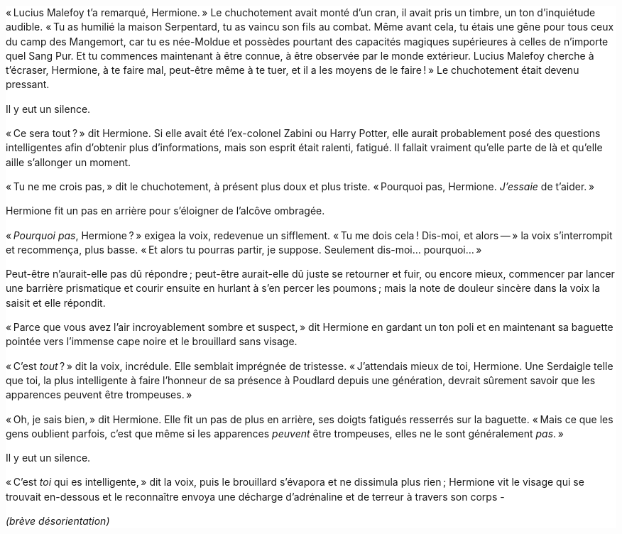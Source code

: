 « Lucius Malefoy t’a remarqué, Hermione. » Le chuchotement avait monté d’un
cran, il avait pris un timbre, un ton d’inquiétude audible. « Tu as
humilié la maison Serpentard, tu as vaincu son fils au combat. Même
avant cela, tu étais une gêne pour tous ceux du camp des Mangemort, car
tu es née-Moldue et possèdes pourtant des capacités magiques supérieures
à celles de n’importe quel Sang Pur. Et tu commences maintenant à être
connue, à être observée par le monde extérieur. Lucius Malefoy cherche à
t’écraser, Hermione, à te faire mal, peut-être même à te tuer, et il a
les moyens de le faire ! » Le chuchotement était devenu pressant.

Il y eut un silence.

« Ce sera tout ? » dit Hermione. Si elle avait été l’ex-colonel Zabini ou
Harry Potter, elle aurait probablement posé des questions intelligentes
afin d’obtenir plus d’informations, mais son esprit était ralenti,
fatigué. Il fallait vraiment qu’elle parte de là et qu’elle aille
s’allonger un moment.

« Tu ne me crois pas, » dit le chuchotement, à présent plus doux et plus
triste. « Pourquoi pas, Hermione. *J’essaie* de t’aider. »

Hermione fit un pas en arrière pour s’éloigner de l’alcôve ombragée.

« *Pourquoi pas*, Hermione ? » exigea la voix, redevenue un sifflement.
« Tu me dois cela ! Dis-moi, et alors — » la voix s’interrompit et
recommença, plus basse. « Et alors tu pourras partir, je suppose.
Seulement dis-moi… pourquoi… »

Peut-être n’aurait-elle pas dû répondre ; peut-être aurait-elle dû juste
se retourner et fuir, ou encore mieux, commencer par lancer une barrière
prismatique et courir ensuite en hurlant à s’en percer les poumons ;
mais la note de douleur sincère dans la voix la saisit et elle répondit.

« Parce que vous avez l’air incroyablement sombre et suspect, » dit
Hermione en gardant un ton poli et en maintenant sa baguette pointée
vers l’immense cape noire et le brouillard sans visage.

« C’est *tout* ? » dit la voix, incrédule. Elle semblait imprégnée de
tristesse. « J’attendais mieux de toi, Hermione. Une Serdaigle telle que
toi, la plus intelligente à faire l’honneur de sa présence à Poudlard
depuis une génération, devrait sûrement savoir que les apparences
peuvent être trompeuses. »

« Oh, je sais bien, » dit Hermione. Elle fit un pas de plus en arrière,
ses doigts fatigués resserrés sur la baguette. « Mais ce que les gens
oublient parfois, c’est que même si les apparences *peuvent* être
trompeuses, elles ne le sont généralement *pas*. »

Il y eut un silence.

« C’est *toi* qui es intelligente, » dit la voix, puis le brouillard
s’évapora et ne dissimula plus rien ; Hermione vit le visage qui se
trouvait en-dessous et le reconnaître envoya une décharge d’adrénaline
et de terreur à travers son corps -

*(brève désorientation)*

